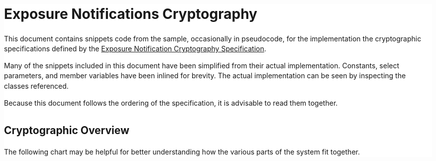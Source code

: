 # Exposure Notifications Cryptography

This document contains snippets code from the sample, occasionally in pseudocode, for the
implementation the cryptographic specifications defined by the [Exposure Notification Cryptography
Specification](https://blog.google/documents/69/Exposure_Notification_-_Cryptography_Specification_v1.2.1.pdf).

Many of the snippets included in this document have been simplified from their actual
implementation. Constants, select parameters, and member variables have been inlined for brevity.
The actual implementation can be seen by inspecting the classes referenced.

Because this document follows the ordering of the specification, it is advisable to read them
together.

## Cryptographic Overview

The following chart  may be helpful for better understanding how the various parts of the system
fit together.
